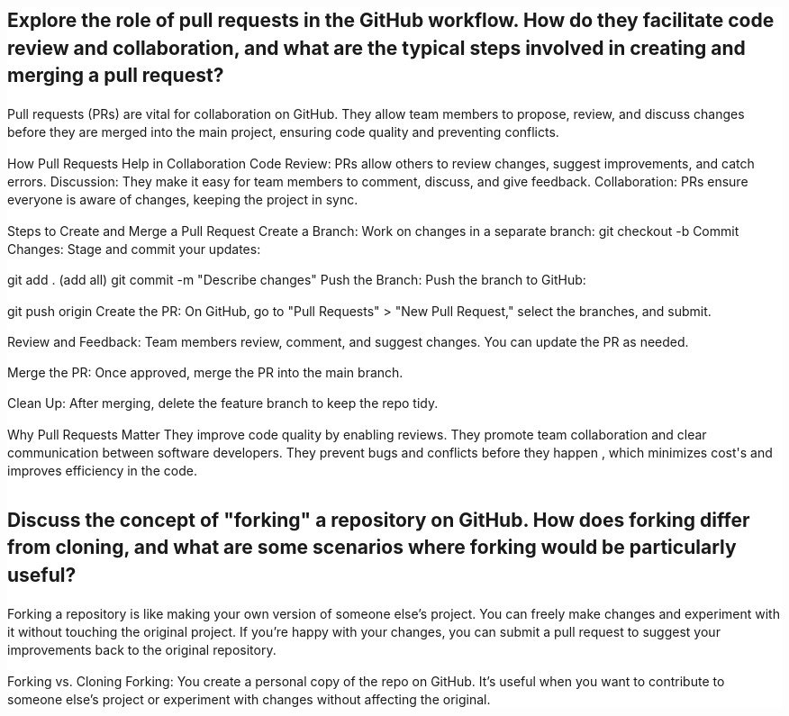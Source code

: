 ## Explore the role of pull requests in the GitHub workflow. How do they facilitate code review and collaboration, and what are the typical steps involved in creating and merging a pull request?

Pull requests (PRs) are vital for collaboration on GitHub. They allow team members to propose, review, and discuss changes before they are merged into the main project, ensuring code quality and preventing conflicts.

How Pull Requests Help in Collaboration
Code Review: PRs allow others to review changes, suggest improvements, and catch errors.
Discussion: They make it easy for team members to comment, discuss, and give feedback.
Collaboration: PRs ensure everyone is aware of changes, keeping the project in sync.

Steps to Create and Merge a Pull Request
Create a Branch:
Work on changes in a separate branch:
git checkout -b <branch-name>
Commit Changes:
Stage and commit your updates:

git add . (add all)
git commit -m "Describe changes"
Push the Branch:
Push the branch to GitHub:

git push origin <branch-name>
Create the PR:
On GitHub, go to "Pull Requests" > "New Pull Request," select the branches, and submit.

Review and Feedback:
Team members review, comment, and suggest changes. You can update the PR as needed.

Merge the PR:
Once approved, merge the PR into the main branch.

Clean Up:
After merging, delete the feature branch to keep the repo tidy.

Why Pull Requests Matter
They improve code quality by enabling reviews.
They promote team collaboration and clear communication between software developers.
They prevent bugs and conflicts before they happen , which minimizes cost's and improves efficiency in the code.

## Discuss the concept of "forking" a repository on GitHub. How does forking differ from cloning, and what are some scenarios where forking would be particularly useful?
Forking a repository is like making your own version of someone else’s project. You can freely make changes and experiment with it without touching the original project. If you’re happy with your changes, you can submit a pull request to suggest your improvements back to the original repository.

Forking vs. Cloning
Forking: You create a personal copy of the repo on GitHub. It’s useful when you want to contribute to someone else’s project or experiment with changes without affecting the original.
